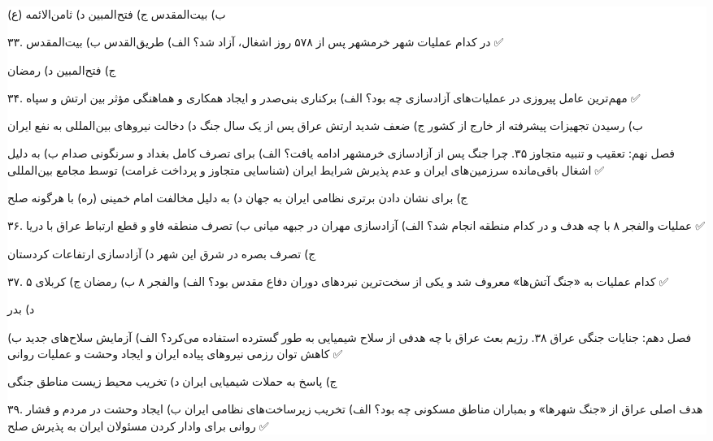 
ب) بیت‌المقدس
ج) فتح‌المبین
د) ثامن‌الائمه (ع)

۳۳. در کدام عملیات شهر خرمشهر پس از ۵۷۸ روز اشغال، آزاد شد؟
الف) طریق‌القدس
ب) بیت‌المقدس  ✅


ج) فتح‌المبین
د) رمضان

۳۴. مهم‌ترین عامل پیروزی در عملیات‌های آزادسازی چه بود؟
الف) برکناری بنی‌صدر و ایجاد همکاری و هماهنگی مؤثر بین ارتش و سپاه  ✅



ب) رسیدن تجهیزات پیشرفته از خارج از کشور
ج) ضعف شدید ارتش عراق پس از یک سال جنگ
د) دخالت نیروهای بین‌المللی به نفع ایران

فصل نهم: تعقیب و تنبیه متجاوز
۳۵. چرا جنگ پس از آزادسازی خرمشهر ادامه یافت؟
الف) برای تصرف کامل بغداد و سرنگونی صدام
ب) به دلیل اشغال باقی‌مانده سرزمین‌های ایران و عدم پذیرش شرایط ایران (شناسایی متجاوز و پرداخت غرامت) توسط مجامع بین‌المللی  ✅




ج) برای نشان دادن برتری نظامی ایران به جهان
د) به دلیل مخالفت امام خمینی (ره) با هرگونه صلح

۳۶. عملیات والفجر ۸ با چه هدف و در کدام منطقه انجام شد؟
الف) آزادسازی مهران در جبهه میانی
ب) تصرف منطقه فاو و قطع ارتباط عراق با دریا  ✅


ج) تصرف بصره در شرق این شهر
د) آزادسازی ارتفاعات کردستان

۳۷. کدام عملیات به «جنگ آتش‌ها» معروف شد و یکی از سخت‌ترین نبردهای دوران دفاع مقدس بود؟
الف) والفجر ۸
ب) رمضان
ج) کربلای ۵  ✅


د) بدر

فصل دهم: جنایات جنگی عراق
۳۸. رژیم بعث عراق با چه هدفی از سلاح شیمیایی به طور گسترده استفاده می‌کرد؟
الف) آزمایش سلاح‌های جدید
ب) کاهش توان رزمی نیروهای پیاده ایران و ایجاد وحشت و عملیات روانی  ✅



ج) پاسخ به حملات شیمیایی ایران
د) تخریب محیط زیست مناطق جنگی

۳۹. هدف اصلی عراق از «جنگ شهرها» و بمباران مناطق مسکونی چه بود؟
الف) تخریب زیرساخت‌های نظامی ایران
ب) ایجاد وحشت در مردم و فشار روانی برای وادار کردن مسئولان ایران به پذیرش صلح  ✅
